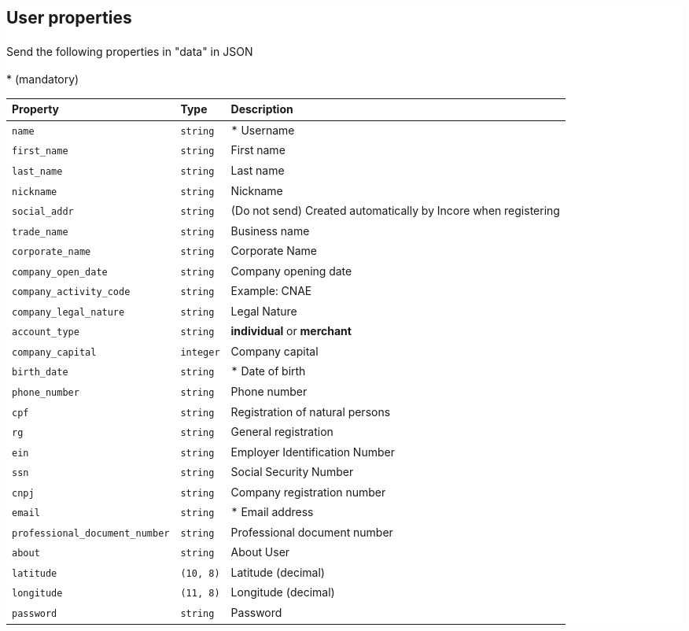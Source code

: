 ## User properties

Send the following properties in "data" in JSON

\* (mandatory)

| Property                       | Type      | Description                                                    |
| :----------------------------- | :-------- | :------------------------------------------------------------- |
| `name`                         | `string`  | \* Username                                                    |
| `first_name`                   | `string`  | First name                                                     |
| `last_name`                    | `string`  | Last name                                                      |
| `nickname`                     | `string`  | Nickname                                                       |
| `social_addr`                  | `string`  | (Do not send) Created automatically by Incore when registering |
| `trade_name`                   | `string`  | Business name                                                  |
| `corporate_name`               | `string`  | Corporate Name                                                 |
| `company_open_date`            | `string`  | Company opening date                                           |
| `company_activity_code`        | `string`  | Example: CNAE                                                  |
| `company_legal_nature`         | `string`  | Legal Nature                                                   |
| `account_type`                 | `string`  | **individual** or **merchant**                                 |
| `company_capital`              | `integer` | Company capital                                                |
| `birth_date`                   | `string`  | \* Date of birth                                               |
| `phone_number`                 | `string`  | Phone number                                                   |
| `cpf`                          | `string`  | Registration of natural persons                                |
| `rg`                           | `string`  | General registration                                           |
| `ein`                          | `string`  | Employer Identification Number                                 |
| `ssn`                          | `string`  | Social Security Number                                         |
| `cnpj`                         | `string`  | Company registration number                                    |
| `email`                        | `string`  | \* Email address                                               |
| `professional_document_number` | `string`  | Professional document number                                   |
| `about`                        | `string`  | About User                                                     |
| `latitude`                     | `(10, 8)` | Latitude (decimal)                                             |
| `longitude`                    | `(11, 8)` | Longitude (decimal)                                            |
| `password`                     | `string`  | Password                                                       |
